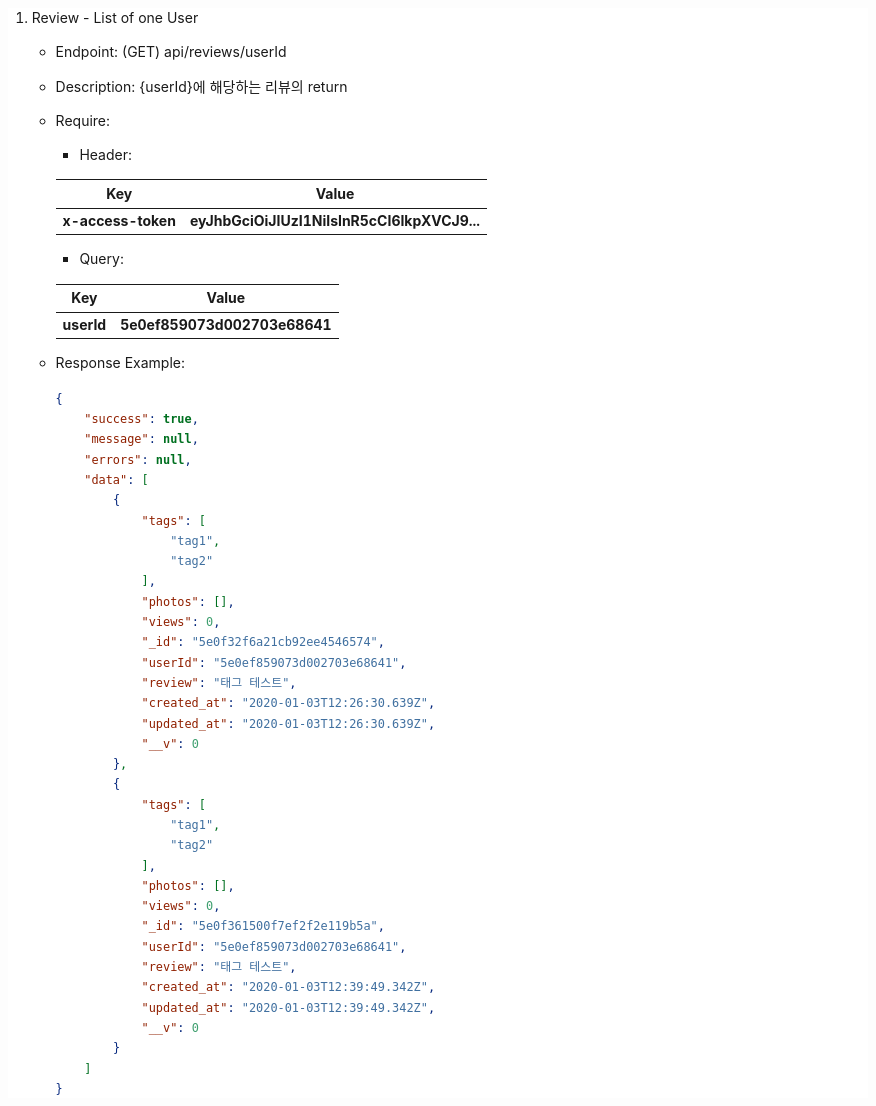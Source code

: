 1. Review - List of one User
    - Endpoint: (GET) api/reviews/userId
    - Description: {userId}에 해당하는 리뷰의 return
    - Require:
        - Header: 
                
        |  Key |  Value  |
        |:--------:|:--------:|
        |**x-access-token** |**eyJhbGciOiJIUzI1NiIsInR5cCI6IkpXVCJ9...**|
        
        - Query: 
                        
        |  Key |  Value  |
        |:--------:|:--------:|
        |**userId** |**5e0ef859073d002703e68641**|
               
    - Response Example:
        ```json
        {
            "success": true,
            "message": null,
            "errors": null,
            "data": [
                {
                    "tags": [
                        "tag1",
                        "tag2"
                    ],
                    "photos": [],
                    "views": 0,
                    "_id": "5e0f32f6a21cb92ee4546574",
                    "userId": "5e0ef859073d002703e68641",
                    "review": "태그 테스트",
                    "created_at": "2020-01-03T12:26:30.639Z",
                    "updated_at": "2020-01-03T12:26:30.639Z",
                    "__v": 0
                },
                {
                    "tags": [
                        "tag1",
                        "tag2"
                    ],
                    "photos": [],
                    "views": 0,
                    "_id": "5e0f361500f7ef2f2e119b5a",
                    "userId": "5e0ef859073d002703e68641",
                    "review": "태그 테스트",
                    "created_at": "2020-01-03T12:39:49.342Z",
                    "updated_at": "2020-01-03T12:39:49.342Z",
                    "__v": 0
                }
            ]
        }
        ```
      